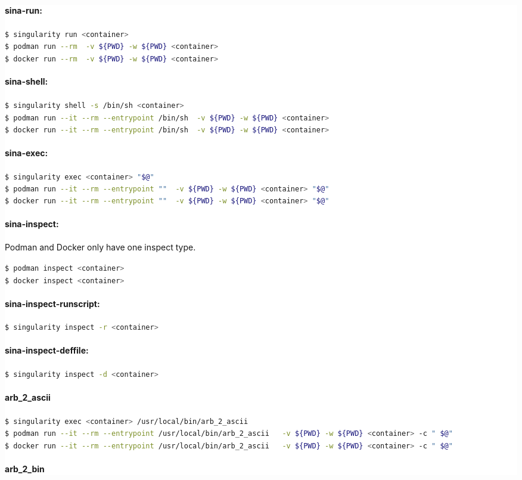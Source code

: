 #### sina-run:

```bash
$ singularity run <container>
$ podman run --rm  -v ${PWD} -w ${PWD} <container>
$ docker run --rm  -v ${PWD} -w ${PWD} <container>
```

#### sina-shell:

```bash
$ singularity shell -s /bin/sh <container>
$ podman run --it --rm --entrypoint /bin/sh  -v ${PWD} -w ${PWD} <container>
$ docker run --it --rm --entrypoint /bin/sh  -v ${PWD} -w ${PWD} <container>
```

#### sina-exec:

```bash
$ singularity exec <container> "$@"
$ podman run --it --rm --entrypoint ""  -v ${PWD} -w ${PWD} <container> "$@"
$ docker run --it --rm --entrypoint ""  -v ${PWD} -w ${PWD} <container> "$@"
```

#### sina-inspect:

Podman and Docker only have one inspect type.

```bash
$ podman inspect <container>
$ docker inspect <container>
```

#### sina-inspect-runscript:

```bash
$ singularity inspect -r <container>
```

#### sina-inspect-deffile:

```bash
$ singularity inspect -d <container>
```


#### arb_2_ascii

```bash
$ singularity exec <container> /usr/local/bin/arb_2_ascii
$ podman run --it --rm --entrypoint /usr/local/bin/arb_2_ascii   -v ${PWD} -w ${PWD} <container> -c " $@"
$ docker run --it --rm --entrypoint /usr/local/bin/arb_2_ascii   -v ${PWD} -w ${PWD} <container> -c " $@"
```


#### arb_2_bin
